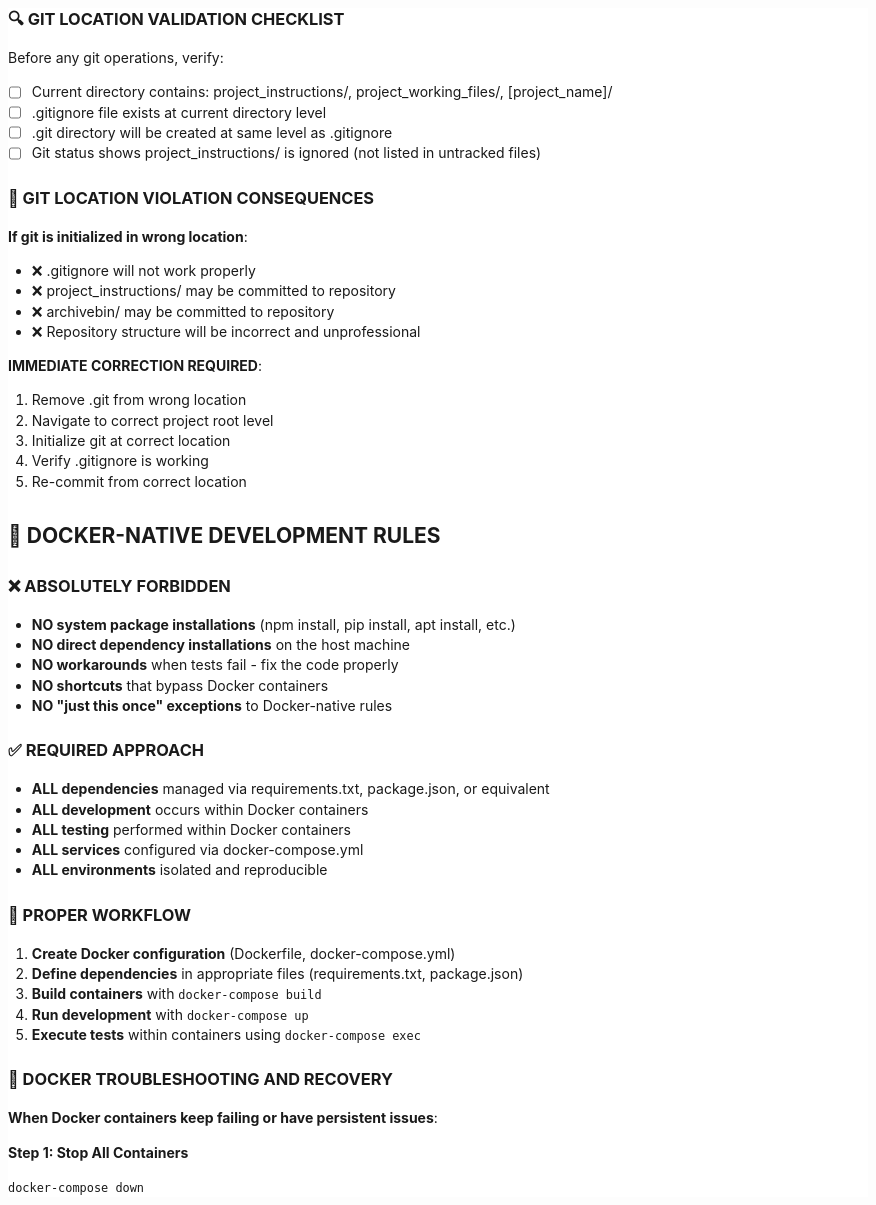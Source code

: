 ### 🔍 GIT LOCATION VALIDATION CHECKLIST
Before any git operations, verify:
- [ ] Current directory contains: project_instructions/, project_working_files/, [project_name]/
- [ ] .gitignore file exists at current directory level
- [ ] .git directory will be created at same level as .gitignore
- [ ] Git status shows project_instructions/ is ignored (not listed in untracked files)

### 🚨 GIT LOCATION VIOLATION CONSEQUENCES
**If git is initialized in wrong location**:
- ❌ .gitignore will not work properly
- ❌ project_instructions/ may be committed to repository
- ❌ archivebin/ may be committed to repository
- ❌ Repository structure will be incorrect and unprofessional

**IMMEDIATE CORRECTION REQUIRED**:
1. Remove .git from wrong location
2. Navigate to correct project root level
3. Initialize git at correct location
4. Verify .gitignore is working
5. Re-commit from correct location

## 🐳 DOCKER-NATIVE DEVELOPMENT RULES

### ❌ ABSOLUTELY FORBIDDEN
- **NO system package installations** (npm install, pip install, apt install, etc.)
- **NO direct dependency installations** on the host machine
- **NO workarounds** when tests fail - fix the code properly
- **NO shortcuts** that bypass Docker containers
- **NO "just this once" exceptions** to Docker-native rules

### ✅ REQUIRED APPROACH
- **ALL dependencies** managed via requirements.txt, package.json, or equivalent
- **ALL development** occurs within Docker containers
- **ALL testing** performed within Docker containers
- **ALL services** configured via docker-compose.yml
- **ALL environments** isolated and reproducible

### 🔧 PROPER WORKFLOW
1. **Create Docker configuration** (Dockerfile, docker-compose.yml)
2. **Define dependencies** in appropriate files (requirements.txt, package.json)
3. **Build containers** with `docker-compose build`
4. **Run development** with `docker-compose up`
5. **Execute tests** within containers using `docker-compose exec`

### 🔄 DOCKER TROUBLESHOOTING AND RECOVERY

**When Docker containers keep failing or have persistent issues**:

**Step 1: Stop All Containers**
```bash
docker-compose down
```
